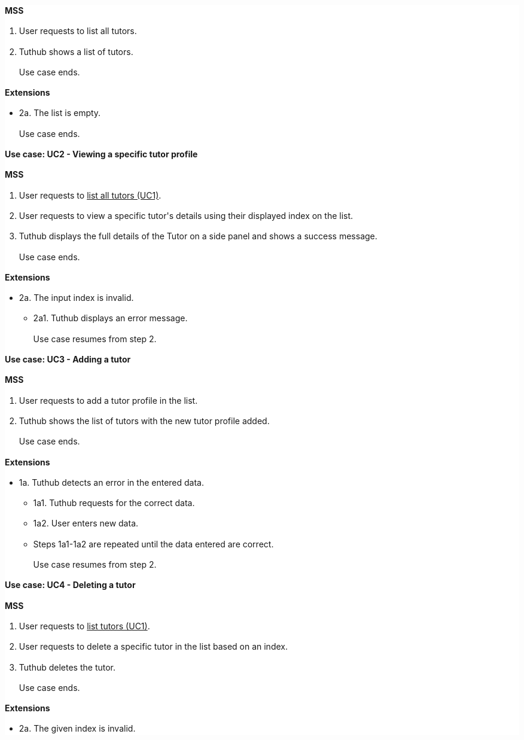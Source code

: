 **MSS**

1.  User requests to list all tutors.
2.  Tuthub shows a list of tutors.

    Use case ends.

**Extensions**

* 2a. The list is empty.

  Use case ends.

**Use case: UC2 - Viewing a specific tutor profile**

**MSS**

1. User requests to <u>list all tutors (UC1)</u>.
2. User requests to view a specific tutor's details using their displayed index on the list.
3. Tuthub displays the full details of the Tutor on a side panel and shows a success message.

    Use case ends.

**Extensions**

* 2a. The input index is invalid.
    * 2a1. Tuthub displays an error message.

      Use case resumes from step 2.

**Use case: UC3 - Adding a tutor**

**MSS**

1.  User requests to add a tutor profile in the list.
2.  Tuthub shows the list of tutors with the new tutor profile added.

    Use case ends.

**Extensions**

* 1a. Tuthub detects an error in the entered data.
  * 1a1. Tuthub requests for the correct data.
  * 1a2. User enters new data.
  * Steps 1a1-1a2 are repeated until the data entered are correct.

    Use case resumes from step 2.


**Use case: UC4 - Deleting a tutor**

**MSS**

1. User requests to <u>list tutors (UC1)</u>.
2. User requests to delete a specific tutor in the list based on an index.
3. Tuthub deletes the tutor.

    Use case ends.

**Extensions**

* 2a. The given index is invalid.

